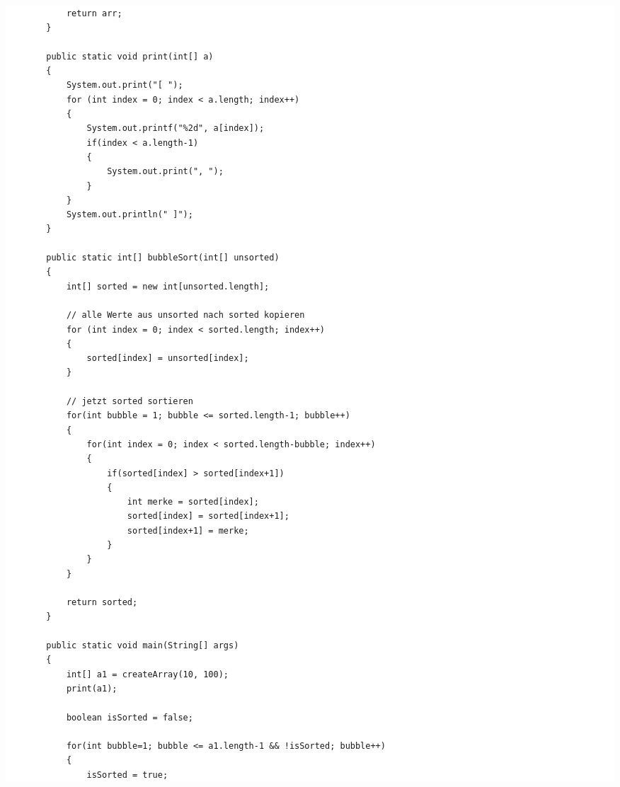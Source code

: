 				return arr;
			}
			
			public static void print(int[] a)
			{
				System.out.print("[ ");
				for (int index = 0; index < a.length; index++)
				{
					System.out.printf("%2d", a[index]);
					if(index < a.length-1)
					{
						System.out.print(", ");
					}
				}
				System.out.println(" ]");
			}
			
			public static int[] bubbleSort(int[] unsorted)
			{
				int[] sorted = new int[unsorted.length];
				
				// alle Werte aus unsorted nach sorted kopieren
				for (int index = 0; index < sorted.length; index++)
				{
					sorted[index] = unsorted[index];
				}
				
				// jetzt sorted sortieren
				for(int bubble = 1; bubble <= sorted.length-1; bubble++)
				{
					for(int index = 0; index < sorted.length-bubble; index++)
					{
						if(sorted[index] > sorted[index+1])
						{
							int merke = sorted[index];
							sorted[index] = sorted[index+1];
							sorted[index+1] = merke;
						}
					}
				}
				
				return sorted;
			}

			public static void main(String[] args)
			{
				int[] a1 = createArray(10, 100);
				print(a1);
				
				boolean isSorted = false;
				
				for(int bubble=1; bubble <= a1.length-1 && !isSorted; bubble++)
				{
					isSorted = true;
					